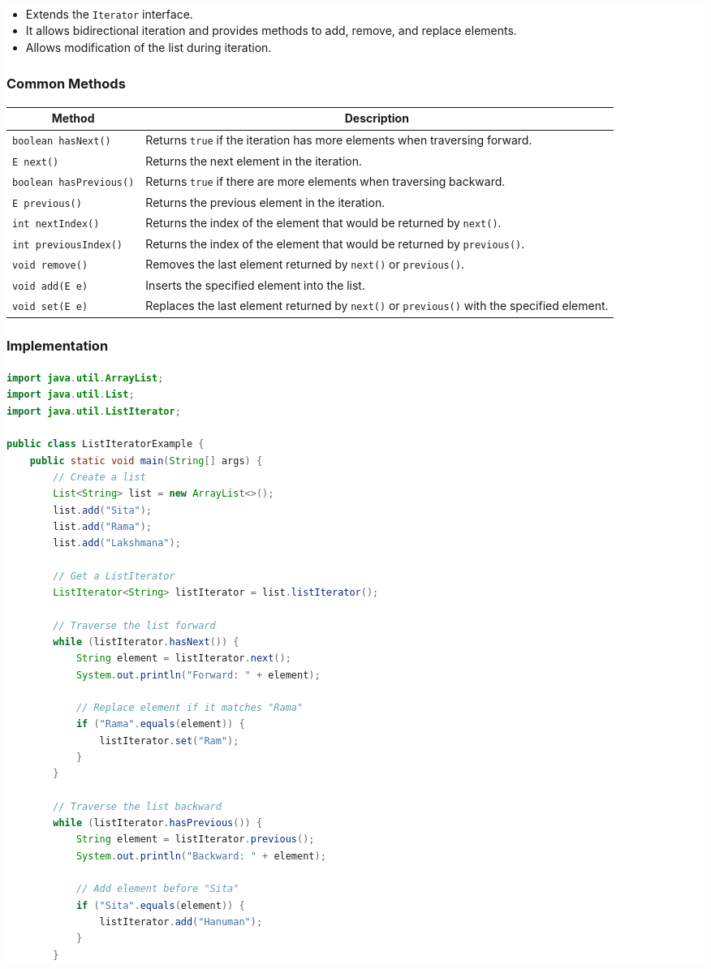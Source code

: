 - Extends the `Iterator` interface.
- It allows bidirectional iteration and provides methods to add, remove, and replace elements.
- Allows modification of the list during iteration.

### Common Methods

| Method                                | Description                                          |
|---------------------------------------|------------------------------------------------------|
| `boolean hasNext()`                   | Returns `true` if the iteration has more elements when traversing forward. |
| `E next()`                            | Returns the next element in the iteration.         |
| `boolean hasPrevious()`               | Returns `true` if there are more elements when traversing backward. |
| `E previous()`                        | Returns the previous element in the iteration.     |
| `int nextIndex()`                     | Returns the index of the element that would be returned by `next()`. |
| `int previousIndex()`                 | Returns the index of the element that would be returned by `previous()`. |
| `void remove()`                       | Removes the last element returned by `next()` or `previous()`. |
| `void add(E e)`                       | Inserts the specified element into the list.      |
| `void set(E e)`                       | Replaces the last element returned by `next()` or `previous()` with the specified element. |

### Implementation 
```java
import java.util.ArrayList;
import java.util.List;
import java.util.ListIterator;

public class ListIteratorExample {
    public static void main(String[] args) {
        // Create a list
        List<String> list = new ArrayList<>();
        list.add("Sita");
        list.add("Rama");
        list.add("Lakshmana");

        // Get a ListIterator
        ListIterator<String> listIterator = list.listIterator();

        // Traverse the list forward
        while (listIterator.hasNext()) {
            String element = listIterator.next();
            System.out.println("Forward: " + element);

            // Replace element if it matches "Rama"
            if ("Rama".equals(element)) {
                listIterator.set("Ram");
            }
        }

        // Traverse the list backward
        while (listIterator.hasPrevious()) {
            String element = listIterator.previous();
            System.out.println("Backward: " + element);

            // Add element before "Sita"
            if ("Sita".equals(element)) {
                listIterator.add("Hanuman");
            }
        }

```